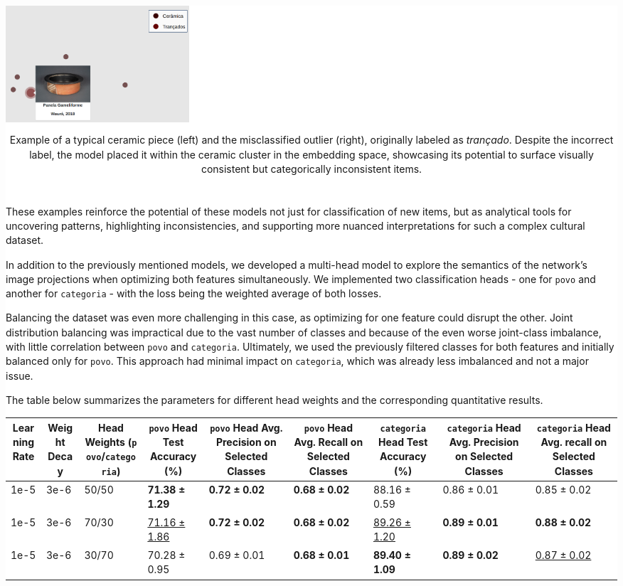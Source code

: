   <img src="assets/outlier_ceramic_2.png" alt="(Outlier) ceramic example" width="30%">
  <br>
  <p align="center" style="margin-top: 10px; margin-bottom: 5px;">
    Example of a typical ceramic piece (left) and the misclassified outlier (right), originally labeled as <i>trançado</i>. Despite the incorrect label, the model placed it within the ceramic cluster in the embedding space, showcasing its potential to surface visually consistent but categorically inconsistent items.
  </p>
  <br>
</p>

These examples reinforce the potential of these models not just for classification of new items, but as analytical tools for uncovering patterns, highlighting inconsistencies, and supporting more nuanced interpretations for such a complex cultural dataset.

In addition to the previously mentioned models, we developed a multi-head model to explore the semantics of the network’s image projections when optimizing both features simultaneously. We implemented two classification heads - one for `povo` and another for `categoria` - with the loss being the weighted average of both losses.

Balancing the dataset was even more challenging in this case, as optimizing for one feature could disrupt the other. Joint distribution balancing was impractical due to the vast number of classes and because of the even worse joint-class imbalance, with little correlation between `povo` and `categoria`. Ultimately, we used the previously filtered classes for both features and initially balanced only for `povo`. This approach had minimal impact on `categoria`, which was already less imbalanced and not a major issue.

The table below summarizes the parameters for different head weights and the corresponding quantitative results.

| Learning Rate | Weight Decay | Head Weights (`povo`/`categoria`) | `povo` Head Test Accuracy (%) | `povo` Head Avg. Precision on Selected Classes | `povo` Head Avg. Recall on Selected Classes | `categoria` Head Test Accuracy (%) | `categoria` Head Avg. Precision on Selected Classes | `categoria` Head Avg. recall on Selected Classes |
|-|-|-|-|-|-|-|-|-|
| 1e-5 | 3e-6 | 50/50 | **71.38 ± 1.29** | **0.72 ± 0.02** | **0.68 ± 0.02** | 88.16 ± 0.59 | 0.86 ± 0.01 | 0.85 ± 0.02 |
| 1e-5 | 3e-6 | 70/30 | <ins>71.16 ± 1.86</ins> | **0.72 ± 0.02** | **0.68 ± 0.02** | <ins>89.26 ± 1.20</ins> | **0.89 ± 0.01** | **0.88 ± 0.02** |
| 1e-5 | 3e-6 | 30/70 | 70.28 ± 0.95 | 0.69 ± 0.01 | **0.68 ± 0.01** | **89.40 ± 1.09** | **0.89 ± 0.02** | <ins>0.87 ± 0.02</ins> |
<p align="center" style="margin-bottom: 25px;">